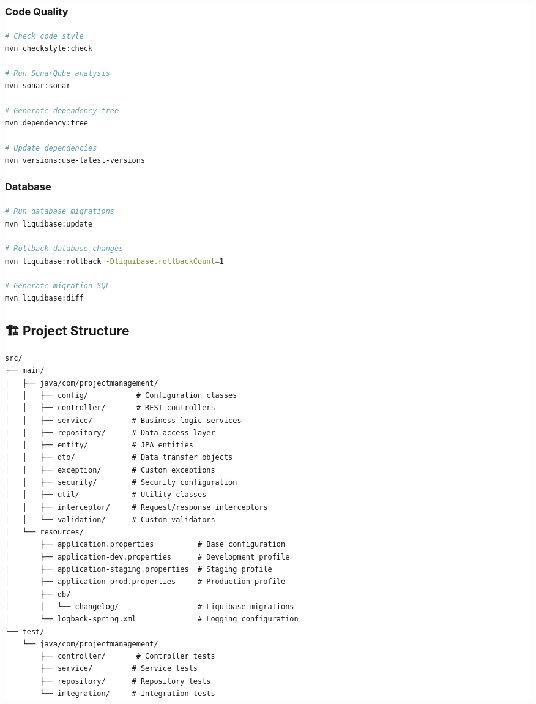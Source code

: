 ### Code Quality
```bash
# Check code style
mvn checkstyle:check

# Run SonarQube analysis
mvn sonar:sonar

# Generate dependency tree
mvn dependency:tree

# Update dependencies
mvn versions:use-latest-versions
```

### Database
```bash
# Run database migrations
mvn liquibase:update

# Rollback database changes
mvn liquibase:rollback -Dliquibase.rollbackCount=1

# Generate migration SQL
mvn liquibase:diff
```

## 🏗 Project Structure

```
src/
├── main/
│   ├── java/com/projectmanagement/
│   │   ├── config/           # Configuration classes
│   │   ├── controller/       # REST controllers
│   │   ├── service/         # Business logic services
│   │   ├── repository/      # Data access layer
│   │   ├── entity/          # JPA entities
│   │   ├── dto/             # Data transfer objects
│   │   ├── exception/       # Custom exceptions
│   │   ├── security/        # Security configuration
│   │   ├── util/            # Utility classes
│   │   ├── interceptor/     # Request/response interceptors
│   │   └── validation/      # Custom validators
│   └── resources/
│       ├── application.properties          # Base configuration
│       ├── application-dev.properties      # Development profile
│       ├── application-staging.properties  # Staging profile
│       ├── application-prod.properties     # Production profile
│       ├── db/
│       │   └── changelog/                  # Liquibase migrations
│       └── logback-spring.xml              # Logging configuration
└── test/
    └── java/com/projectmanagement/
        ├── controller/       # Controller tests
        ├── service/         # Service tests
        ├── repository/      # Repository tests
        └── integration/     # Integration tests
```
